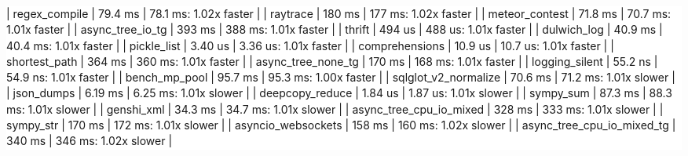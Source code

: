 | regex_compile              | 79.4 ms                                                                                                                    | 78.1 ms: 1.02x faster                                                                                                          |
| raytrace                   | 180 ms                                                                                                                     | 177 ms: 1.02x faster                                                                                                           |
| meteor_contest             | 71.8 ms                                                                                                                    | 70.7 ms: 1.01x faster                                                                                                          |
| async_tree_io_tg           | 393 ms                                                                                                                     | 388 ms: 1.01x faster                                                                                                           |
| thrift                     | 494 us                                                                                                                     | 488 us: 1.01x faster                                                                                                           |
| dulwich_log                | 40.9 ms                                                                                                                    | 40.4 ms: 1.01x faster                                                                                                          |
| pickle_list                | 3.40 us                                                                                                                    | 3.36 us: 1.01x faster                                                                                                          |
| comprehensions             | 10.9 us                                                                                                                    | 10.7 us: 1.01x faster                                                                                                          |
| shortest_path              | 364 ms                                                                                                                     | 360 ms: 1.01x faster                                                                                                           |
| async_tree_none_tg         | 170 ms                                                                                                                     | 168 ms: 1.01x faster                                                                                                           |
| logging_silent             | 55.2 ns                                                                                                                    | 54.9 ns: 1.01x faster                                                                                                          |
| bench_mp_pool              | 95.7 ms                                                                                                                    | 95.3 ms: 1.00x faster                                                                                                          |
| sqlglot_v2_normalize       | 70.6 ms                                                                                                                    | 71.2 ms: 1.01x slower                                                                                                          |
| json_dumps                 | 6.19 ms                                                                                                                    | 6.25 ms: 1.01x slower                                                                                                          |
| deepcopy_reduce            | 1.84 us                                                                                                                    | 1.87 us: 1.01x slower                                                                                                          |
| sympy_sum                  | 87.3 ms                                                                                                                    | 88.3 ms: 1.01x slower                                                                                                          |
| genshi_xml                 | 34.3 ms                                                                                                                    | 34.7 ms: 1.01x slower                                                                                                          |
| async_tree_cpu_io_mixed    | 328 ms                                                                                                                     | 333 ms: 1.01x slower                                                                                                           |
| sympy_str                  | 170 ms                                                                                                                     | 172 ms: 1.01x slower                                                                                                           |
| asyncio_websockets         | 158 ms                                                                                                                     | 160 ms: 1.02x slower                                                                                                           |
| async_tree_cpu_io_mixed_tg | 340 ms                                                                                                                     | 346 ms: 1.02x slower                                                                                                           |
